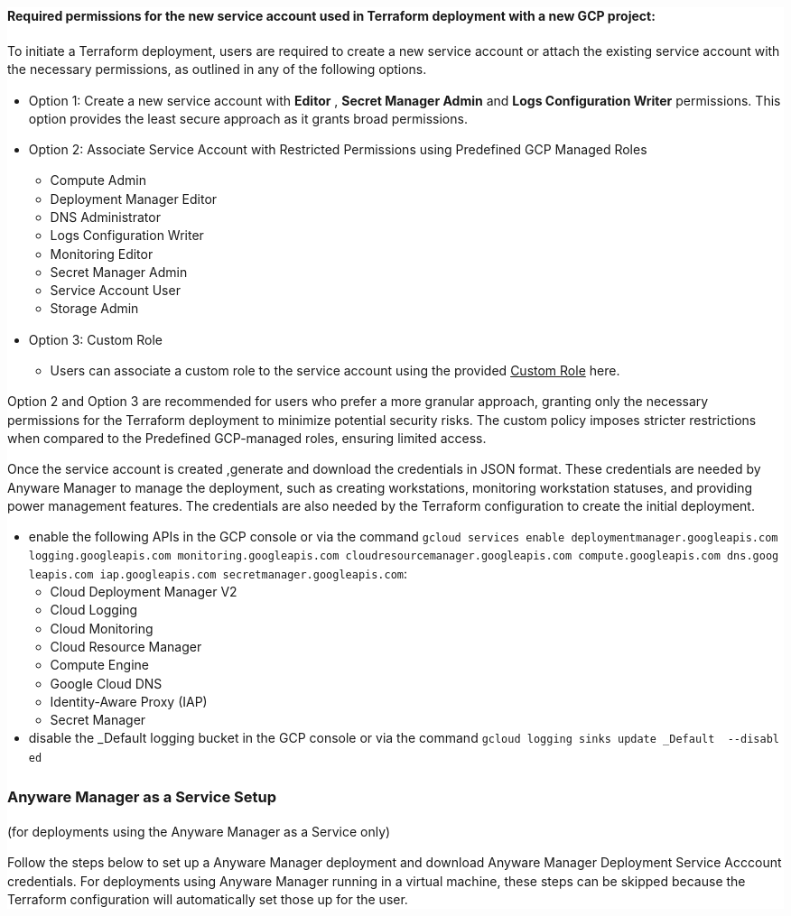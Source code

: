 #### Required permissions for the new service account used in Terraform deployment with a new GCP project:
To initiate a Terraform deployment, users are required to create a new service account or attach the existing service account with the necessary permissions, as outlined in any of the following options.

- Option 1: Create a new service account with __Editor__ , __Secret Manager Admin__ and __Logs Configuration Writer__  permissions.
  This option provides the least secure approach as it grants broad permissions.
  
- Option 2: Associate Service Account with Restricted Permissions using Predefined GCP Managed Roles
    - Compute Admin
    - Deployment Manager Editor
    - DNS Administrator
    - Logs Configuration Writer
    - Monitoring Editor
    - Secret Manager Admin
    - Service Account User
    - Storage Admin

 - Option 3: Custom Role
      - Users can associate a custom role to the service account using the provided [Custom Role](/docs/gcp/CustomRole.json) here.
 
Option 2 and Option 3 are recommended for users who prefer a more granular approach, granting only the necessary permissions for the Terraform deployment to minimize potential security risks. The custom policy imposes stricter restrictions when compared to the Predefined GCP-managed roles, ensuring limited access.

Once the service account is created ,generate and download the credentials in JSON format. These credentials are needed by Anyware Manager to manage the deployment, such as creating workstations, monitoring workstation statuses, and providing power management features.  The credentials are also needed by the Terraform configuration to create the initial deployment.
- enable the following APIs in the GCP console or via the command `gcloud services enable deploymentmanager.googleapis.com  logging.googleapis.com monitoring.googleapis.com cloudresourcemanager.googleapis.com compute.googleapis.com dns.googleapis.com iap.googleapis.com secretmanager.googleapis.com`:
    - Cloud Deployment Manager V2
    - Cloud Logging
    - Cloud Monitoring
    - Cloud Resource Manager
    - Compute Engine
    - Google Cloud DNS
    - Identity-Aware Proxy (IAP)
    - Secret Manager
- disable the _Default logging bucket in the GCP console or via the command `gcloud logging sinks update _Default  --disabled`

### Anyware Manager as a Service Setup

(for deployments using the Anyware Manager as a Service only)

Follow the steps below to set up a Anyware Manager deployment and download Anyware Manager Deployment Service Acccount credentials. For deployments using Anyware Manager running in a virtual machine, these steps can be skipped because the Terraform configuration will automatically set those up for the user.
